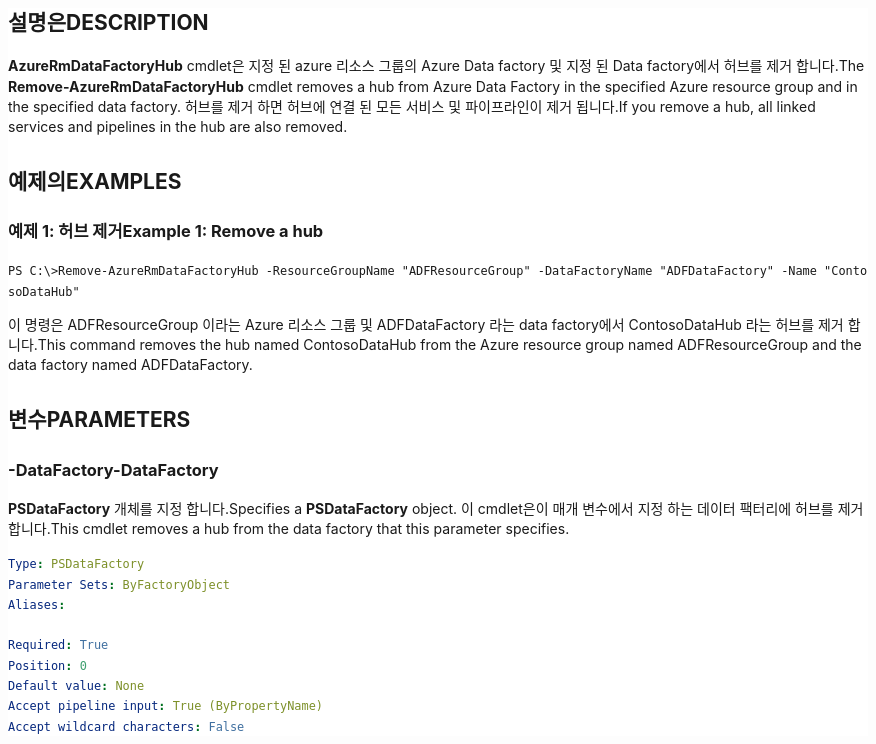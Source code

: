 ## <span data-ttu-id="a59e2-107">설명은</span><span class="sxs-lookup"><span data-stu-id="a59e2-107">DESCRIPTION</span></span>
<span data-ttu-id="a59e2-108">**AzureRmDataFactoryHub** cmdlet은 지정 된 azure 리소스 그룹의 Azure Data factory 및 지정 된 Data factory에서 허브를 제거 합니다.</span><span class="sxs-lookup"><span data-stu-id="a59e2-108">The **Remove-AzureRmDataFactoryHub** cmdlet removes a hub from Azure Data Factory in the specified Azure resource group and in the specified data factory.</span></span>
<span data-ttu-id="a59e2-109">허브를 제거 하면 허브에 연결 된 모든 서비스 및 파이프라인이 제거 됩니다.</span><span class="sxs-lookup"><span data-stu-id="a59e2-109">If you remove a hub, all linked services and pipelines in the hub are also removed.</span></span>

## <span data-ttu-id="a59e2-110">예제의</span><span class="sxs-lookup"><span data-stu-id="a59e2-110">EXAMPLES</span></span>

### <span data-ttu-id="a59e2-111">예제 1: 허브 제거</span><span class="sxs-lookup"><span data-stu-id="a59e2-111">Example 1: Remove a hub</span></span>
```
PS C:\>Remove-AzureRmDataFactoryHub -ResourceGroupName "ADFResourceGroup" -DataFactoryName "ADFDataFactory" -Name "ContosoDataHub"
```

<span data-ttu-id="a59e2-112">이 명령은 ADFResourceGroup 이라는 Azure 리소스 그룹 및 ADFDataFactory 라는 data factory에서 ContosoDataHub 라는 허브를 제거 합니다.</span><span class="sxs-lookup"><span data-stu-id="a59e2-112">This command removes the hub named ContosoDataHub from the Azure resource group named ADFResourceGroup and the data factory named ADFDataFactory.</span></span>

## <span data-ttu-id="a59e2-113">변수</span><span class="sxs-lookup"><span data-stu-id="a59e2-113">PARAMETERS</span></span>

### <span data-ttu-id="a59e2-114">-DataFactory</span><span class="sxs-lookup"><span data-stu-id="a59e2-114">-DataFactory</span></span>
<span data-ttu-id="a59e2-115">**PSDataFactory** 개체를 지정 합니다.</span><span class="sxs-lookup"><span data-stu-id="a59e2-115">Specifies a **PSDataFactory** object.</span></span>
<span data-ttu-id="a59e2-116">이 cmdlet은이 매개 변수에서 지정 하는 데이터 팩터리에 허브를 제거 합니다.</span><span class="sxs-lookup"><span data-stu-id="a59e2-116">This cmdlet removes a hub from the data factory that this parameter specifies.</span></span>

```yaml
Type: PSDataFactory
Parameter Sets: ByFactoryObject
Aliases: 

Required: True
Position: 0
Default value: None
Accept pipeline input: True (ByPropertyName)
Accept wildcard characters: False
```
